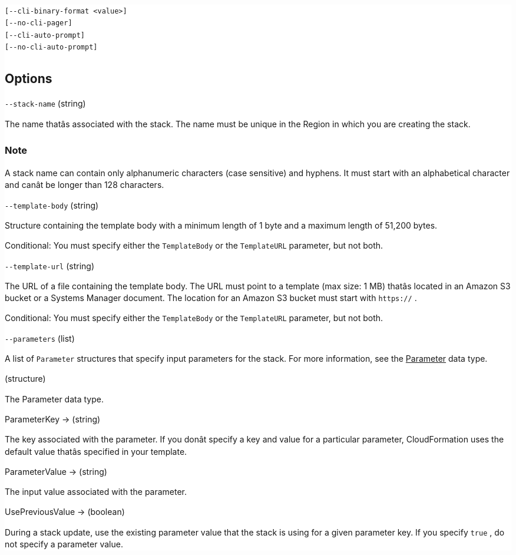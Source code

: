 ```
[--cli-binary-format <value>]
[--no-cli-pager]
[--cli-auto-prompt]
[--no-cli-auto-prompt]
```

## Options

`--stack-name` (string)

The name thatâs associated with the stack. The name must be unique in the Region in which you are creating the stack.

### Note

A stack name can contain only alphanumeric characters (case sensitive) and hyphens. It must start with an alphabetical character and canât be longer than 128 characters.

`--template-body` (string)

Structure containing the template body with a minimum length of 1 byte and a maximum length of 51,200 bytes.

Conditional: You must specify either the `TemplateBody` or the `TemplateURL` parameter, but not both.

`--template-url` (string)

The URL of a file containing the template body. The URL must point to a template (max size: 1 MB) thatâs located in an Amazon S3 bucket or a Systems Manager document. The location for an Amazon S3 bucket must start with `https://` .

Conditional: You must specify either the `TemplateBody` or the `TemplateURL` parameter, but not both.

`--parameters` (list)

A list of `Parameter` structures that specify input parameters for the stack. For more information, see the [Parameter](https://docs.aws.amazon.com/AWSCloudFormation/latest/APIReference/API_Parameter.html) data type.

(structure)

The Parameter data type.

ParameterKey -> (string)

The key associated with the parameter. If you donât specify a key and value for a particular parameter, CloudFormation uses the default value thatâs specified in your template.

ParameterValue -> (string)

The input value associated with the parameter.

UsePreviousValue -> (boolean)

During a stack update, use the existing parameter value that the stack is using for a given parameter key. If you specify `true` , do not specify a parameter value.
